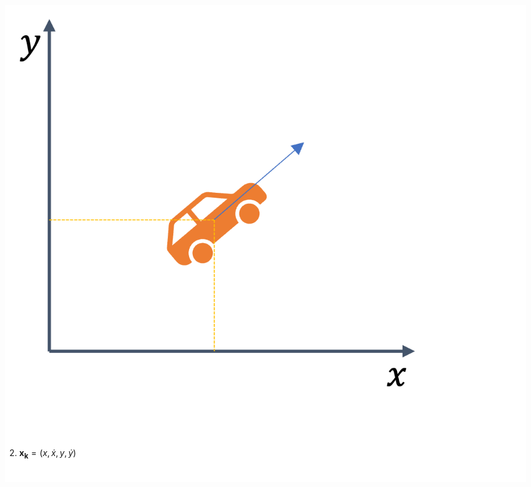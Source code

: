 <img src="img/ekf/state.1.png" width="700">

</div>

<div>

<br>
<br>
<br>

2.  $\boldsymbol{x}_{\boldsymbol{k}}=(x, \dot{x}, y, \dot{y})$

<br>
